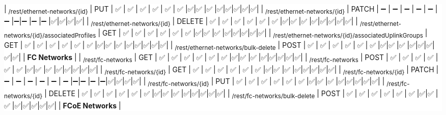 | <sub>/rest/ethernet-networks/{id}</sub>                                                         | PUT                  |    :white_check_mark:    |    :white_check_mark:    |    :white_check_mark:    |    :white_check_mark:    |    :white_check_mark:    |    :white_check_mark:    |:white_check_mark:|:white_check_mark:   |:white_check_mark:      |:white_check_mark:|:white_check_mark:|:white_check_mark:|:white_check_mark:|:white_check_mark:|
| <sub>/rest/ethernet-networks/{id}</sub>                                                         | PATCH                |    :heavy_minus_sign:    |    :heavy_minus_sign:    |    :heavy_minus_sign:    |    :heavy_minus_sign:    |    :heavy_minus_sign:    |    :heavy_minus_sign:    |:heavy_minus_sign:|:heavy_minus_sign:   |:heavy_minus_sign:      |:heavy_minus_sign:  |:white_check_mark:|:white_check_mark:|:white_check_mark:|:white_check_mark:|
| <sub>/rest/ethernet-networks/{id}</sub>                                                         | DELETE               |    :white_check_mark:    |    :white_check_mark:    |    :white_check_mark:    |    :white_check_mark:    |    :white_check_mark:    |    :white_check_mark:    |:white_check_mark:|:white_check_mark:   |:white_check_mark:      |:white_check_mark:|:white_check_mark:|:white_check_mark:|:white_check_mark:|:white_check_mark:|
| <sub>/rest/ethernet-networks/{id}/associatedProfiles</sub>                                      | GET                  |    :white_check_mark:    |    :white_check_mark:    |    :white_check_mark:    |    :white_check_mark:    |    :white_check_mark:    |    :white_check_mark:    |:white_check_mark:|:white_check_mark:   |:white_check_mark:      |:white_check_mark:|:white_check_mark:|:white_check_mark:|:white_check_mark:|:white_check_mark:|
| <sub>/rest/ethernet-networks/{id}/associatedUplinkGroups</sub>                                  | GET                  |    :white_check_mark:    |    :white_check_mark:    |    :white_check_mark:    |    :white_check_mark:    |    :white_check_mark:    |    :white_check_mark:    |:white_check_mark:|:white_check_mark:   |:white_check_mark:      |:white_check_mark:|:white_check_mark:|:white_check_mark:|:white_check_mark:|:white_check_mark:|
| <sub>/rest/ethernet-networks/bulk-delete</sub>                                                  | POST                 |    :white_check_mark:    |    :white_check_mark:    |    :white_check_mark:    |    :white_check_mark:    |    :white_check_mark:    |    :white_check_mark:    |:white_check_mark:|:white_check_mark:   |:white_check_mark:      |:white_check_mark:|:white_check_mark:|:white_check_mark:|:white_check_mark:|:white_check_mark:|
| **FC Networks**                                                                                 |
| <sub>/rest/fc-networks</sub>                                                                    | GET                  |    :white_check_mark:    |    :white_check_mark:    |    :white_check_mark:    |    :white_check_mark:    |    :white_check_mark:    |    :white_check_mark:    |:white_check_mark:|:white_check_mark:   |:white_check_mark:      |:white_check_mark:|:white_check_mark:|:white_check_mark:|:white_check_mark:|:white_check_mark:|
| <sub>/rest/fc-networks</sub>                                                                    | POST                 |    :white_check_mark:    |    :white_check_mark:    |    :white_check_mark:    |    :white_check_mark:    |    :white_check_mark:    |    :white_check_mark:    |:white_check_mark:|:white_check_mark:   |:white_check_mark:      |:white_check_mark:|:white_check_mark:|:white_check_mark:|:white_check_mark:|:white_check_mark:|
| <sub>/rest/fc-networks/{id}</sub>                                                               | GET                  |    :white_check_mark:    |    :white_check_mark:    |    :white_check_mark:    |    :white_check_mark:    |    :white_check_mark:    |    :white_check_mark:    |:white_check_mark:|:white_check_mark:   |:white_check_mark:      |:white_check_mark:|:white_check_mark:|:white_check_mark:|:white_check_mark:|:white_check_mark:|
| <sub>/rest/fc-networks/{id}</sub>                                                               | PATCH                |    :heavy_minus_sign:    |    :heavy_minus_sign:    |    :heavy_minus_sign:    |    :heavy_minus_sign:    |    :heavy_minus_sign:    |    :heavy_minus_sign:    |:heavy_minus_sign:|:heavy_minus_sign:   |:heavy_minus_sign:      |:heavy_minus_sign:|:white_check_mark:|:white_check_mark:|:white_check_mark:|:white_check_mark:|
| <sub>/rest/fc-networks/{id}</sub>                                                               | PUT                  |    :white_check_mark:    |    :white_check_mark:    |    :white_check_mark:    |    :white_check_mark:    |    :white_check_mark:    |    :white_check_mark:    |:white_check_mark:|:white_check_mark:   |:white_check_mark:      |:white_check_mark:|:white_check_mark:|:white_check_mark:|:white_check_mark:|:white_check_mark:|
| <sub>/rest/fc-networks/{id}</sub>                                                               | DELETE               |    :white_check_mark:    |    :white_check_mark:    |    :white_check_mark:    |    :white_check_mark:    |    :white_check_mark:    |    :white_check_mark:    |:white_check_mark:|:white_check_mark:   |:white_check_mark:      |:white_check_mark:|:white_check_mark:|:white_check_mark:|:white_check_mark:|:white_check_mark:|
| <sub>/rest/fc-networks/bulk-delete</sub>                                                        | POST                 |    :white_check_mark:    |    :white_check_mark:    |    :white_check_mark:    |    :white_check_mark:    |    :white_check_mark:    |    :white_check_mark:    |:white_check_mark:|:white_check_mark:   |:white_check_mark:      |:white_check_mark:|:white_check_mark:|:white_check_mark:|:white_check_mark:|:white_check_mark:|
| **FCoE Networks**                                                                               |